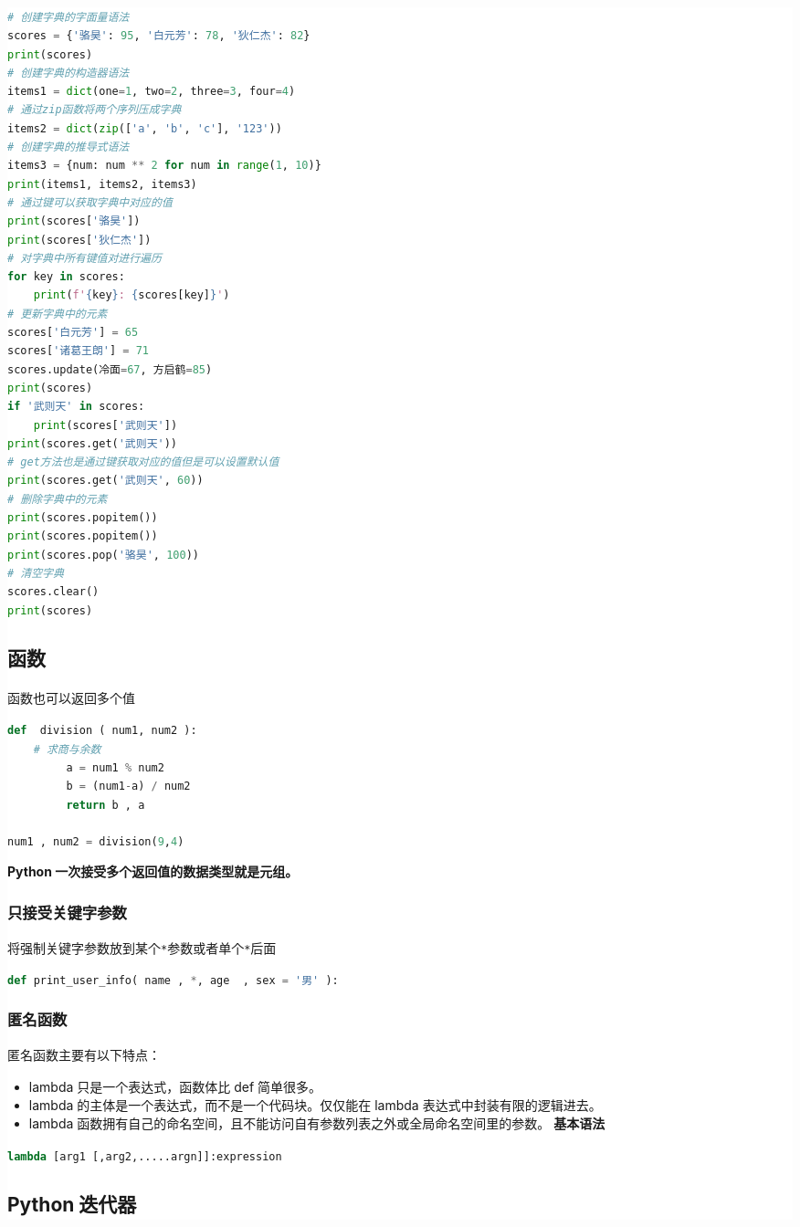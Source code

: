 ```python
# 创建字典的字面量语法
scores = {'骆昊': 95, '白元芳': 78, '狄仁杰': 82}
print(scores)
# 创建字典的构造器语法
items1 = dict(one=1, two=2, three=3, four=4)
# 通过zip函数将两个序列压成字典
items2 = dict(zip(['a', 'b', 'c'], '123'))
# 创建字典的推导式语法
items3 = {num: num ** 2 for num in range(1, 10)}
print(items1, items2, items3)
# 通过键可以获取字典中对应的值
print(scores['骆昊'])
print(scores['狄仁杰'])
# 对字典中所有键值对进行遍历
for key in scores:
    print(f'{key}: {scores[key]}')
# 更新字典中的元素
scores['白元芳'] = 65
scores['诸葛王朗'] = 71
scores.update(冷面=67, 方启鹤=85)
print(scores)
if '武则天' in scores:
    print(scores['武则天'])
print(scores.get('武则天'))
# get方法也是通过键获取对应的值但是可以设置默认值
print(scores.get('武则天', 60))
# 删除字典中的元素
print(scores.popitem())
print(scores.popitem())
print(scores.pop('骆昊', 100))
# 清空字典
scores.clear()
print(scores)
```
## 函数
函数也可以返回多个值
```python
def  division ( num1, num2 ):
	# 求商与余数
         a = num1 % num2
         b = (num1-a) / num2
         return b , a

num1 , num2 = division(9,4)
```
**Python 一次接受多个返回值的数据类型就是元组。**
### 只接受关键字参数
将强制关键字参数放到某个`*`参数或者单个`*`后面
```python
def print_user_info( name , *, age  , sex = '男' ):
```
### 匿名函数
匿名函数主要有以下特点：
- lambda 只是一个表达式，函数体比 def 简单很多。
- lambda 的主体是一个表达式，而不是一个代码块。仅仅能在 lambda 表达式中封装有限的逻辑进去。
- lambda 函数拥有自己的命名空间，且不能访问自有参数列表之外或全局命名空间里的参数。
**基本语法**
```python
lambda [arg1 [,arg2,.....argn]]:expression
```
## Python 迭代器